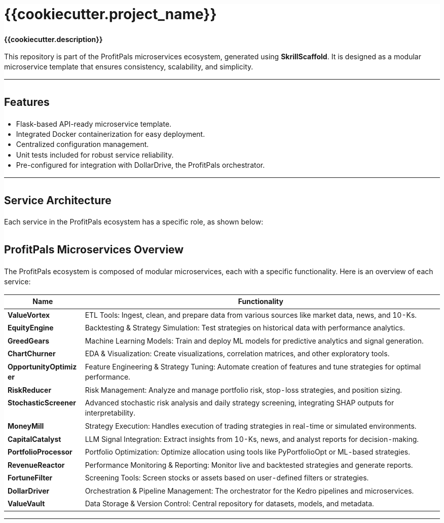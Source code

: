 # {{cookiecutter.project_name}}

**{{cookiecutter.description}}**

This repository is part of the ProfitPals microservices ecosystem, generated using **SkrillScaffold**. It is designed as a modular microservice template that ensures consistency, scalability, and simplicity.

---

## **Features**
- Flask-based API-ready microservice template.
- Integrated Docker containerization for easy deployment.
- Centralized configuration management.
- Unit tests included for robust service reliability.
- Pre-configured for integration with DollarDrive, the ProfitPals orchestrator.

---

## **Service Architecture**

Each service in the ProfitPals ecosystem has a specific role, as shown below:

## **ProfitPals Microservices Overview**

The ProfitPals ecosystem is composed of modular microservices, each with a specific functionality. Here is an overview of each service:

| **Name**              | **Functionality**                                                                                         |
|-----------------------|---------------------------------------------------------------------------------------------------------|
| **ValueVortex**        | ETL Tools: Ingest, clean, and prepare data from various sources like market data, news, and 10-Ks.       |
| **EquityEngine**       | Backtesting & Strategy Simulation: Test strategies on historical data with performance analytics.        |
| **GreedGears**         | Machine Learning Models: Train and deploy ML models for predictive analytics and signal generation.      |
| **ChartChurner**       | EDA & Visualization: Create visualizations, correlation matrices, and other exploratory tools.           |
| **OpportunityOptimizer** | Feature Engineering & Strategy Tuning: Automate creation of features and tune strategies for optimal performance. |
| **RiskReducer**        | Risk Management: Analyze and manage portfolio risk, stop-loss strategies, and position sizing.           |
| **StochasticScreener** | Advanced stochastic risk analysis and daily strategy screening, integrating SHAP outputs for interpretability. |
| **MoneyMill**          | Strategy Execution: Handles execution of trading strategies in real-time or simulated environments.      |
| **CapitalCatalyst**    | LLM Signal Integration: Extract insights from 10-Ks, news, and analyst reports for decision-making.      |
| **PortfolioProcessor** | Portfolio Optimization: Optimize allocation using tools like PyPortfolioOpt or ML-based strategies.      |
| **RevenueReactor**     | Performance Monitoring & Reporting: Monitor live and backtested strategies and generate reports.         |
| **FortuneFilter**      | Screening Tools: Screen stocks or assets based on user-defined filters or strategies.                    |
| **DollarDriver**       | Orchestration & Pipeline Management: The orchestrator for the Kedro pipelines and microservices.         |
| **ValueVault**         | Data Storage & Version Control: Central repository for datasets, models, and metadata.                   |

---